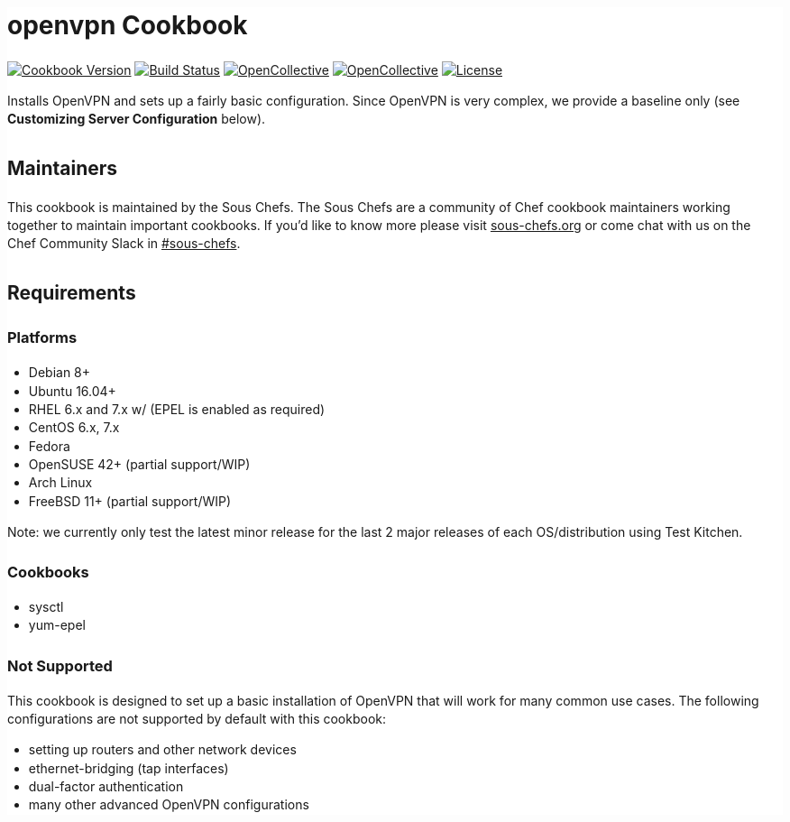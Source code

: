 # openvpn Cookbook

[![Cookbook Version](https://img.shields.io/cookbook/v/openvpn.svg)](https://supermarket.chef.io/cookbooks/openvpn)
[![Build Status](https://img.shields.io/circleci/project/github/sous-chefs/openvpn/master.svg)](https://circleci.com/gh/sous-chefs/openvpn)
[![OpenCollective](https://opencollective.com/sous-chefs/backers/badge.svg)](#backers)
[![OpenCollective](https://opencollective.com/sous-chefs/sponsors/badge.svg)](#sponsors)
[![License](https://img.shields.io/badge/License-Apache%202.0-green.svg)](https://opensource.org/licenses/Apache-2.0)

Installs OpenVPN and sets up a fairly basic configuration. Since OpenVPN is very complex, we provide a baseline only (see **Customizing Server Configuration** below).

## Maintainers

This cookbook is maintained by the Sous Chefs. The Sous Chefs are a community of Chef cookbook maintainers working together to maintain important cookbooks. If you’d like to know more please visit [sous-chefs.org](https://sous-chefs.org/) or come chat with us on the Chef Community Slack in [#sous-chefs](https://chefcommunity.slack.com/messages/C2V7B88SF).

## Requirements

### Platforms

- Debian 8+
- Ubuntu 16.04+
- RHEL 6.x and 7.x w/ (EPEL is enabled as required)
- CentOS 6.x, 7.x
- Fedora
- OpenSUSE 42+ (partial support/WIP)
- Arch Linux
- FreeBSD 11+ (partial support/WIP)

Note: we currently only test the latest minor release for the last 2 major releases of each OS/distribution using Test Kitchen.

### Cookbooks

- sysctl
- yum-epel

### Not Supported

This cookbook is designed to set up a basic installation of OpenVPN that will work for many common use cases. The following configurations are not supported by default with this cookbook:

- setting up routers and other network devices
- ethernet-bridging (tap interfaces)
- dual-factor authentication
- many other advanced OpenVPN configurations
